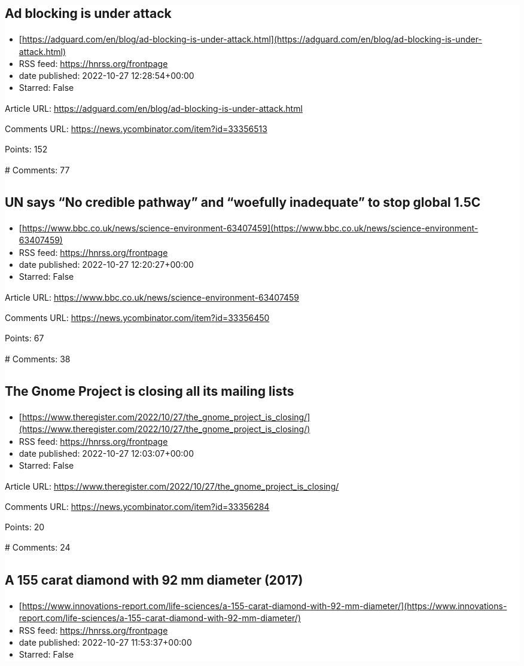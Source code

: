 ## Ad blocking is under attack
 - [https://adguard.com/en/blog/ad-blocking-is-under-attack.html](https://adguard.com/en/blog/ad-blocking-is-under-attack.html)
 - RSS feed: https://hnrss.org/frontpage
 - date published: 2022-10-27 12:28:54+00:00
 - Starred: False

<p>Article URL: <a href="https://adguard.com/en/blog/ad-blocking-is-under-attack.html">https://adguard.com/en/blog/ad-blocking-is-under-attack.html</a></p>
<p>Comments URL: <a href="https://news.ycombinator.com/item?id=33356513">https://news.ycombinator.com/item?id=33356513</a></p>
<p>Points: 152</p>
<p># Comments: 77</p>

## UN says “No credible pathway” and “woefully inadequate” to stop global 1.5C
 - [https://www.bbc.co.uk/news/science-environment-63407459](https://www.bbc.co.uk/news/science-environment-63407459)
 - RSS feed: https://hnrss.org/frontpage
 - date published: 2022-10-27 12:20:27+00:00
 - Starred: False

<p>Article URL: <a href="https://www.bbc.co.uk/news/science-environment-63407459">https://www.bbc.co.uk/news/science-environment-63407459</a></p>
<p>Comments URL: <a href="https://news.ycombinator.com/item?id=33356450">https://news.ycombinator.com/item?id=33356450</a></p>
<p>Points: 67</p>
<p># Comments: 38</p>

## The Gnome Project is closing all its mailing lists
 - [https://www.theregister.com/2022/10/27/the_gnome_project_is_closing/](https://www.theregister.com/2022/10/27/the_gnome_project_is_closing/)
 - RSS feed: https://hnrss.org/frontpage
 - date published: 2022-10-27 12:03:07+00:00
 - Starred: False

<p>Article URL: <a href="https://www.theregister.com/2022/10/27/the_gnome_project_is_closing/">https://www.theregister.com/2022/10/27/the_gnome_project_is_closing/</a></p>
<p>Comments URL: <a href="https://news.ycombinator.com/item?id=33356284">https://news.ycombinator.com/item?id=33356284</a></p>
<p>Points: 20</p>
<p># Comments: 24</p>

## A 155 carat diamond with 92 mm diameter (2017)
 - [https://www.innovations-report.com/life-sciences/a-155-carat-diamond-with-92-mm-diameter/](https://www.innovations-report.com/life-sciences/a-155-carat-diamond-with-92-mm-diameter/)
 - RSS feed: https://hnrss.org/frontpage
 - date published: 2022-10-27 11:53:37+00:00
 - Starred: False
